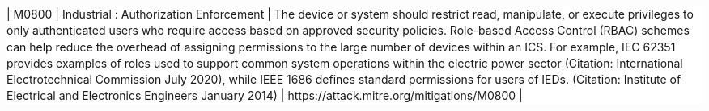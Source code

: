 | M0800  | Industrial : Authorization Enforcement                  | The device or system should restrict read, manipulate, or execute privileges to only authenticated users who require access based on approved security policies.  Role-based Access Control (RBAC) schemes can help reduce the overhead of assigning permissions to the large number of devices within an ICS. For example, IEC 62351 provides examples of roles used to support common system operations within the electric power sector  (Citation: International Electrotechnical Commission July 2020), while IEEE 1686 defines standard permissions for users of IEDs. (Citation: Institute of Electrical and Electronics Engineers January 2014)                                                                                                                                                                                                                                                                                                                                                                                                                                                                                                                                                                                                                                                                                                                                                                                                                                                                                                                                                                                                                                                                                                                                                                                                                                                                                                                                                                                                                                                                                                                                                                                                                                                                                                                                                                                                                                                                                                                                                                                                                                                                                                                                                                                                                                                                                                                                                                                                                                                                                                                                                                                                                                                                                                                                                                                                                                                                                                                                             | https://attack.mitre.org/mitigations/M0800 |